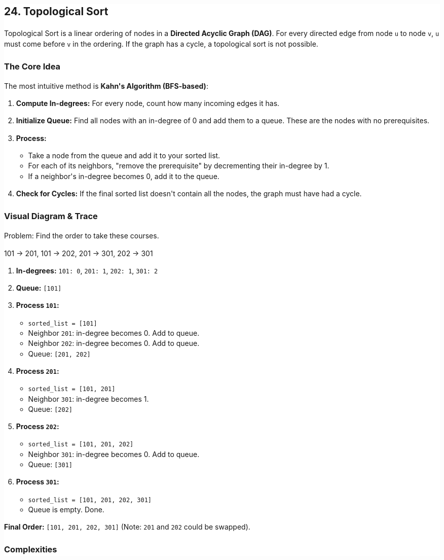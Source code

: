 ## 24. Topological Sort

Topological Sort is a linear ordering of nodes in a **Directed Acyclic Graph (DAG)**. For every directed edge from node `u` to node `v`, `u` must come before `v` in the ordering. If the graph has a cycle, a topological sort is not possible.

### The Core Idea

The most intuitive method is **Kahn's Algorithm (BFS-based)**:

1. **Compute In-degrees:** For every node, count how many incoming edges it has.
2. **Initialize Queue:** Find all nodes with an in-degree of 0 and add them to a queue. These are the nodes with no prerequisites.
3. **Process:**
    
    - Take a node from the queue and add it to your sorted list.
    - For each of its neighbors, "remove the prerequisite" by decrementing their in-degree by 1.
    - If a neighbor's in-degree becomes 0, add it to the queue.
    
4. **Check for Cycles:** If the final sorted list doesn't contain all the nodes, the graph must have had a cycle.

### Visual Diagram & Trace

Problem: Find the order to take these courses.

101 -> 201, 101 -> 202, 201 -> 301, 202 -> 301

1. **In-degrees:** `101: 0`, `201: 1`, `202: 1`, `301: 2`
2. **Queue:** `[101]`
3. **Process `101`:**
    
    - `sorted_list = [101]`
    - Neighbor `201`: in-degree becomes 0. Add to queue.
    - Neighbor `202`: in-degree becomes 0. Add to queue.
    - Queue: `[201, 202]`
    
4. **Process `201`:**
    
    - `sorted_list = [101, 201]`
    - Neighbor `301`: in-degree becomes 1.
    - Queue: `[202]`
    
5. **Process `202`:**
    
    - `sorted_list = [101, 201, 202]`
    - Neighbor `301`: in-degree becomes 0. Add to queue.
    - Queue: `[301]`
    
6. **Process `301`:**
    
    - `sorted_list = [101, 201, 202, 301]`
    - Queue is empty. Done.

**Final Order:** `[101, 201, 202, 301]` (Note: `201` and `202` could be swapped).

### Complexities
